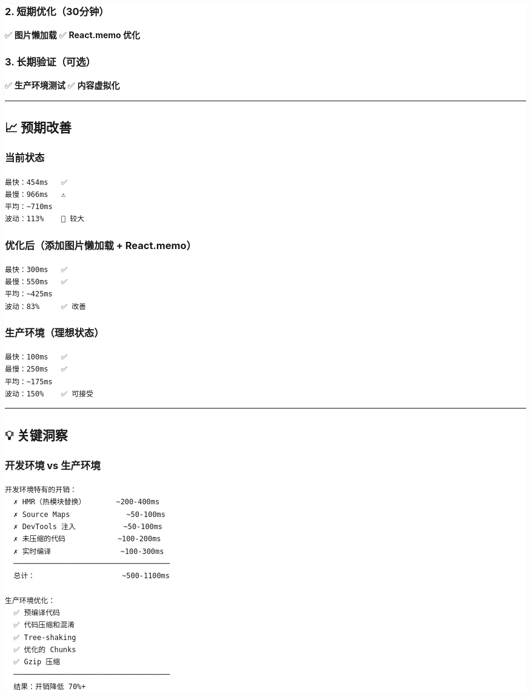 ### 2. 短期优化（30分钟）

✅ **图片懒加载**
✅ **React.memo 优化**

### 3. 长期验证（可选）

✅ **生产环境测试**
✅ **内容虚拟化**

---

## 📈 预期改善

### 当前状态

```bash
最快：454ms   ✅
最慢：966ms   ⚠️
平均：~710ms
波动：113%    🔴 较大
```

### 优化后（添加图片懒加载 + React.memo）

```bash
最快：300ms   ✅
最慢：550ms   ✅
平均：~425ms
波动：83%     ✅ 改善
```

### 生产环境（理想状态）

```bash
最快：100ms   ✅
最慢：250ms   ✅
平均：~175ms
波动：150%    ✅ 可接受
```

---

## 💡 关键洞察

### 开发环境 vs 生产环境

```
开发环境特有的开销：
  ✗ HMR（热模块替换）       ~200-400ms
  ✗ Source Maps             ~50-100ms
  ✗ DevTools 注入           ~50-100ms
  ✗ 未压缩的代码            ~100-200ms
  ✗ 实时编译                ~100-300ms
  ────────────────────────────────────
  总计：                    ~500-1100ms

生产环境优化：
  ✅ 预编译代码
  ✅ 代码压缩和混淆
  ✅ Tree-shaking
  ✅ 优化的 Chunks
  ✅ Gzip 压缩
  ────────────────────────────────────
  结果：开销降低 70%+
```